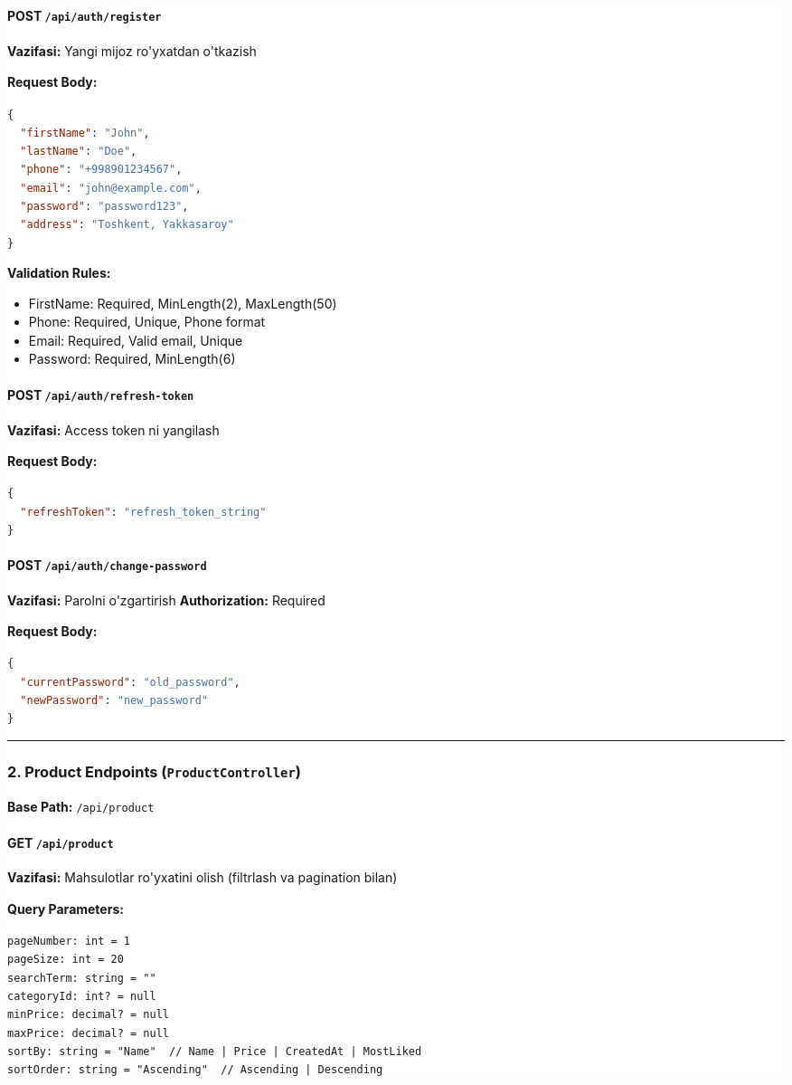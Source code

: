 #### POST `/api/auth/register`
**Vazifasi:** Yangi mijoz ro'yxatdan o'tkazish

**Request Body:**
```json
{
  "firstName": "John",
  "lastName": "Doe",
  "phone": "+998901234567",
  "email": "john@example.com",
  "password": "password123",
  "address": "Toshkent, Yakkasaroy"
}
```

**Validation Rules:**
- FirstName: Required, MinLength(2), MaxLength(50)
- Phone: Required, Unique, Phone format
- Email: Required, Valid email, Unique
- Password: Required, MinLength(6)

#### POST `/api/auth/refresh-token`
**Vazifasi:** Access token ni yangilash

**Request Body:**
```json
{
  "refreshToken": "refresh_token_string"
}
```

#### POST `/api/auth/change-password`
**Vazifasi:** Parolni o'zgartirish
**Authorization:** Required

**Request Body:**
```json
{
  "currentPassword": "old_password",
  "newPassword": "new_password"
}
```

---

### 2. Product Endpoints (`ProductController`)

**Base Path:** `/api/product`

#### GET `/api/product`
**Vazifasi:** Mahsulotlar ro'yxatini olish (filtrlash va pagination bilan)

**Query Parameters:**
```
pageNumber: int = 1
pageSize: int = 20
searchTerm: string = ""
categoryId: int? = null
minPrice: decimal? = null
maxPrice: decimal? = null
sortBy: string = "Name"  // Name | Price | CreatedAt | MostLiked
sortOrder: string = "Ascending"  // Ascending | Descending
```
